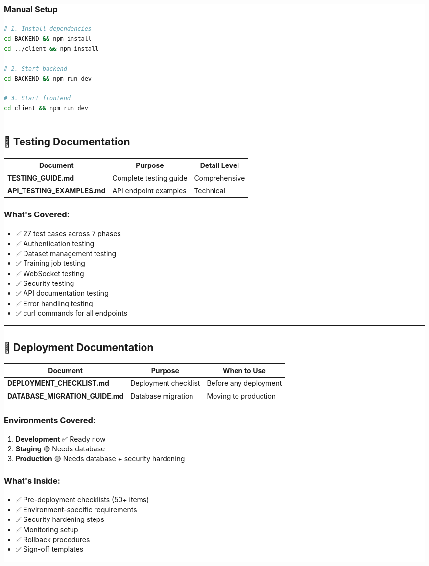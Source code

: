 ### Manual Setup
```bash
# 1. Install dependencies
cd BACKEND && npm install
cd ../client && npm install

# 2. Start backend
cd BACKEND && npm run dev

# 3. Start frontend
cd client && npm run dev
```

---

## 🧪 Testing Documentation

| Document | Purpose | Detail Level |
|----------|---------|--------------|
| **TESTING_GUIDE.md** | Complete testing guide | Comprehensive |
| **API_TESTING_EXAMPLES.md** | API endpoint examples | Technical |

### What's Covered:
- ✅ 27 test cases across 7 phases
- ✅ Authentication testing
- ✅ Dataset management testing
- ✅ Training job testing
- ✅ WebSocket testing
- ✅ Security testing
- ✅ API documentation testing
- ✅ Error handling testing
- ✅ curl commands for all endpoints

---

## 🚀 Deployment Documentation

| Document | Purpose | When to Use |
|----------|---------|-------------|
| **DEPLOYMENT_CHECKLIST.md** | Deployment checklist | Before any deployment |
| **DATABASE_MIGRATION_GUIDE.md** | Database migration | Moving to production |

### Environments Covered:
1. **Development** ✅ Ready now
2. **Staging** 🟡 Needs database
3. **Production** 🟡 Needs database + security hardening

### What's Inside:
- ✅ Pre-deployment checklists (50+ items)
- ✅ Environment-specific requirements
- ✅ Security hardening steps
- ✅ Monitoring setup
- ✅ Rollback procedures
- ✅ Sign-off templates

---